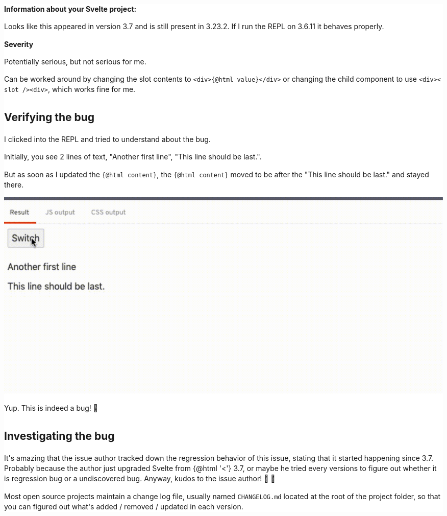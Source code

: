 **Information about your Svelte project:**

Looks like this appeared in version 3.7 and is still present in 3.23.2. If I run the REPL on 3.6.11 it behaves properly.

**Severity**

Potentially serious, but not serious for me.

Can be worked around by changing the slot contents to `<div>{@html value}</div>` or changing the child component to use `<div><slot /><div>`, which works fine for me.

</div>

## Verifying the bug

I clicked into the REPL and tried to understand about the bug.

Initially, you see 2 lines of text, "Another first line", "This line should be last.".

But as soon as I updated the `{@html content}`, the `{@html content}` moved to be after the "This line should be last." and stayed there.

![screen recording of the bug behavior](./images/bug.gif)

Yup. This is indeed a bug! 🐛

## Investigating the bug

It's amazing that the issue author tracked down the regression behavior of this issue, stating that it started happening since 3.7. Probably because the author just upgraded Svelte from {@html '<'} 3.7, or maybe he tried every versions to figure out whether it is regression bug or a undiscovered bug. Anyway, kudos to the issue author! 💪 💪

Most open source projects maintain a change log file, usually named `CHANGELOG.md` located at the root of the project folder, so that you can figured out what's added / removed / updated in each version.
